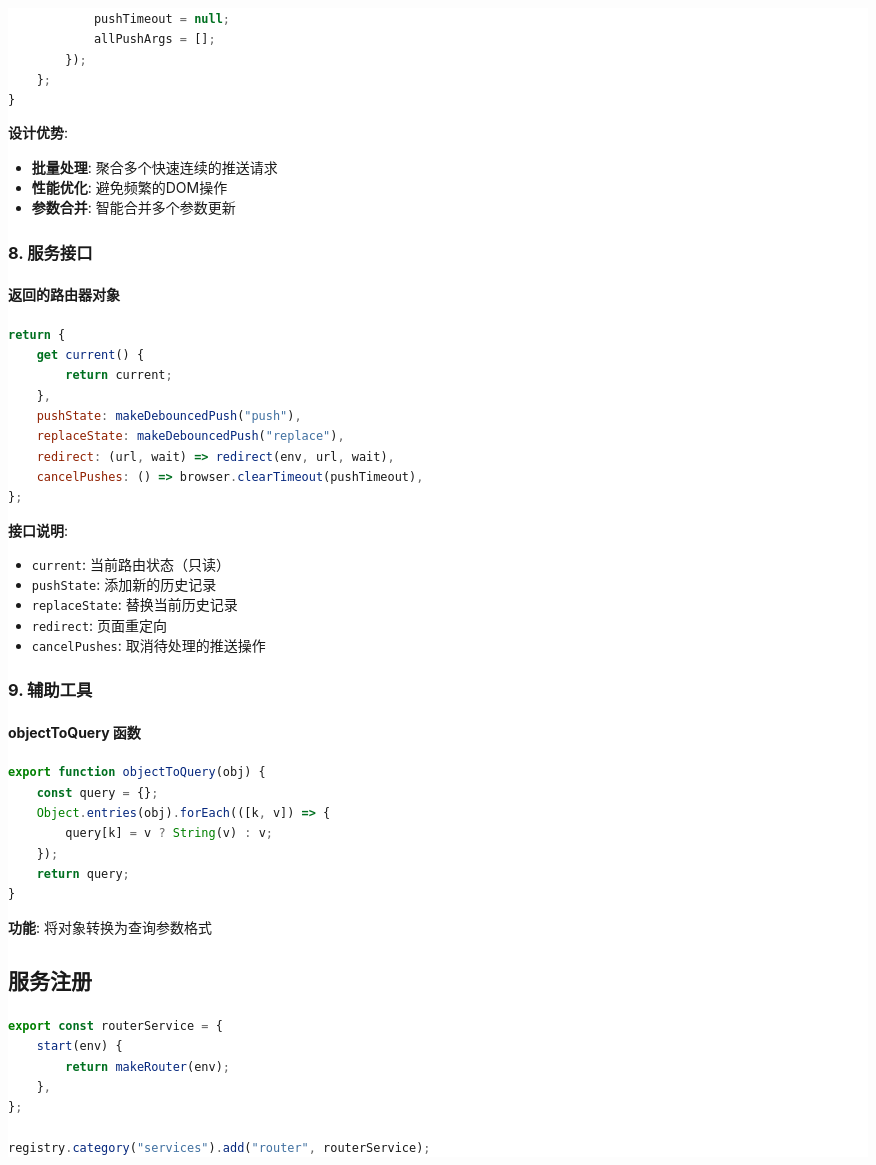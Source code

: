 ```javascript
            pushTimeout = null;
            allPushArgs = [];
        });
    };
}
```

**设计优势**:
- **批量处理**: 聚合多个快速连续的推送请求
- **性能优化**: 避免频繁的DOM操作
- **参数合并**: 智能合并多个参数更新

### 8. 服务接口

#### 返回的路由器对象
```javascript
return {
    get current() {
        return current;
    },
    pushState: makeDebouncedPush("push"),
    replaceState: makeDebouncedPush("replace"),
    redirect: (url, wait) => redirect(env, url, wait),
    cancelPushes: () => browser.clearTimeout(pushTimeout),
};
```

**接口说明**:
- `current`: 当前路由状态（只读）
- `pushState`: 添加新的历史记录
- `replaceState`: 替换当前历史记录
- `redirect`: 页面重定向
- `cancelPushes`: 取消待处理的推送操作

### 9. 辅助工具

#### objectToQuery 函数
```javascript
export function objectToQuery(obj) {
    const query = {};
    Object.entries(obj).forEach(([k, v]) => {
        query[k] = v ? String(v) : v;
    });
    return query;
}
```

**功能**: 将对象转换为查询参数格式

## 服务注册

```javascript
export const routerService = {
    start(env) {
        return makeRouter(env);
    },
};

registry.category("services").add("router", routerService);
```
